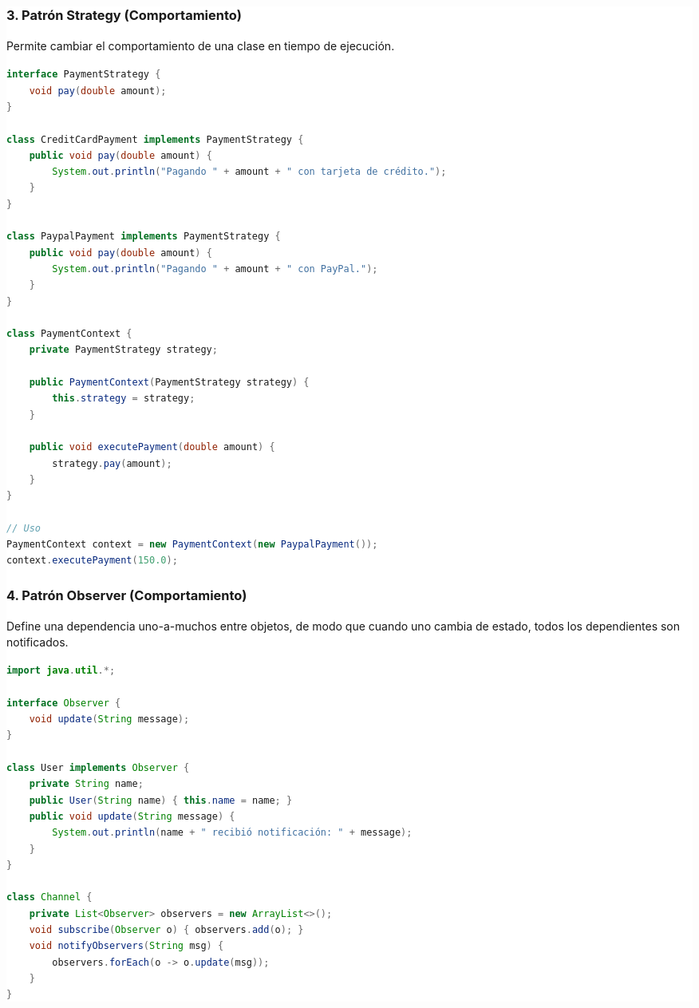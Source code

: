### 3. Patrón Strategy (Comportamiento)
Permite cambiar el comportamiento de una clase en tiempo de ejecución.

```java
interface PaymentStrategy {
    void pay(double amount);
}

class CreditCardPayment implements PaymentStrategy {
    public void pay(double amount) {
        System.out.println("Pagando " + amount + " con tarjeta de crédito.");
    }
}

class PaypalPayment implements PaymentStrategy {
    public void pay(double amount) {
        System.out.println("Pagando " + amount + " con PayPal.");
    }
}

class PaymentContext {
    private PaymentStrategy strategy;

    public PaymentContext(PaymentStrategy strategy) {
        this.strategy = strategy;
    }

    public void executePayment(double amount) {
        strategy.pay(amount);
    }
}

// Uso
PaymentContext context = new PaymentContext(new PaypalPayment());
context.executePayment(150.0);
```

### 4. Patrón Observer (Comportamiento)
Define una dependencia uno-a-muchos entre objetos, de modo que cuando uno cambia de estado, todos los dependientes son notificados.

```java
import java.util.*;

interface Observer {
    void update(String message);
}

class User implements Observer {
    private String name;
    public User(String name) { this.name = name; }
    public void update(String message) {
        System.out.println(name + " recibió notificación: " + message);
    }
}

class Channel {
    private List<Observer> observers = new ArrayList<>();
    void subscribe(Observer o) { observers.add(o); }
    void notifyObservers(String msg) {
        observers.forEach(o -> o.update(msg));
    }
}

```
